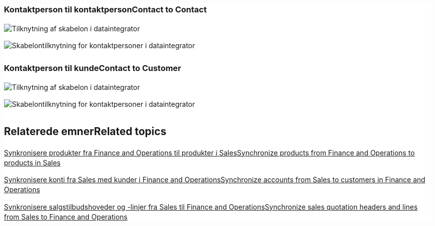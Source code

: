 ### <a name="contact-to-contact"></a><span data-ttu-id="16fcc-186">Kontaktperson til kontaktperson</span><span class="sxs-lookup"><span data-stu-id="16fcc-186">Contact to Contact</span></span>

![Tilknytning af skabelon i dataintegrator](./media/contacts-template-mapping-data-integrator-1.png)

![Skabelontilknytning for kontaktpersoner i dataintegrator](./media/contacts-template-mapping-data-integrator-2.png)

### <a name="contact-to-customer"></a><span data-ttu-id="16fcc-189">Kontaktperson til kunde</span><span class="sxs-lookup"><span data-stu-id="16fcc-189">Contact to Customer</span></span>

![Tilknytning af skabelon i dataintegrator](./media/contacts-template-mapping-data-integrator-3.png)

![Skabelontilknytning for kontaktpersoner i dataintegrator](./media/contacts-template-mapping-data-integrator-4.png)


## <a name="related-topics"></a><span data-ttu-id="16fcc-192">Relaterede emner</span><span class="sxs-lookup"><span data-stu-id="16fcc-192">Related topics</span></span>

[<span data-ttu-id="16fcc-193">Synkronisere produkter fra Finance and Operations til produkter i Sales</span><span class="sxs-lookup"><span data-stu-id="16fcc-193">Synchronize products from Finance and Operations to products in Sales</span></span>](products-template-mapping.md)

[<span data-ttu-id="16fcc-194">Synkronisere konti fra Sales med kunder i Finance and Operations</span><span class="sxs-lookup"><span data-stu-id="16fcc-194">Synchronize accounts from Sales to customers in Finance and Operations</span></span>](accounts-template-mapping.md)

[<span data-ttu-id="16fcc-195">Synkronisere salgstilbudshoveder og -linjer fra Sales til Finance and Operations</span><span class="sxs-lookup"><span data-stu-id="16fcc-195">Synchronize sales quotation headers and lines from Sales to Finance and Operations</span></span>](sales-quotation-template-mapping.md)

